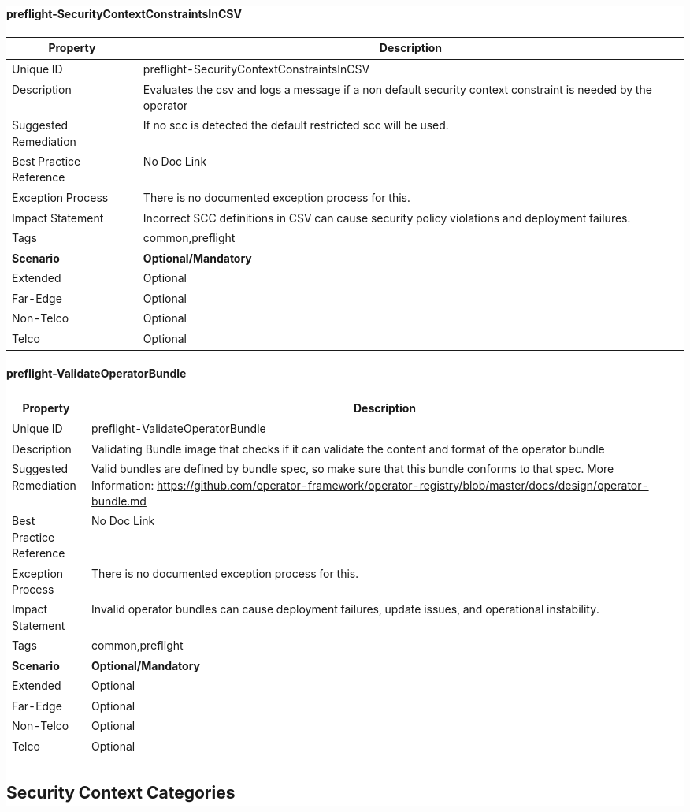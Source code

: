 #### preflight-SecurityContextConstraintsInCSV

|Property|Description|
|---|---|
|Unique ID|preflight-SecurityContextConstraintsInCSV|
|Description|Evaluates the csv and logs a message if a non default security context constraint is needed by the operator|
|Suggested Remediation|If no scc is detected the default restricted scc will be used.|
|Best Practice Reference|No Doc Link|
|Exception Process|There is no documented exception process for this.|
|Impact Statement|Incorrect SCC definitions in CSV can cause security policy violations and deployment failures.|
|Tags|common,preflight|
|**Scenario**|**Optional/Mandatory**|
|Extended|Optional|
|Far-Edge|Optional|
|Non-Telco|Optional|
|Telco|Optional|

#### preflight-ValidateOperatorBundle

|Property|Description|
|---|---|
|Unique ID|preflight-ValidateOperatorBundle|
|Description|Validating Bundle image that checks if it can validate the content and format of the operator bundle|
|Suggested Remediation|Valid bundles are defined by bundle spec, so make sure that this bundle conforms to that spec. More Information: https://github.com/operator-framework/operator-registry/blob/master/docs/design/operator-bundle.md|
|Best Practice Reference|No Doc Link|
|Exception Process|There is no documented exception process for this.|
|Impact Statement|Invalid operator bundles can cause deployment failures, update issues, and operational instability.|
|Tags|common,preflight|
|**Scenario**|**Optional/Mandatory**|
|Extended|Optional|
|Far-Edge|Optional|
|Non-Telco|Optional|
|Telco|Optional|

## Security Context Categories

